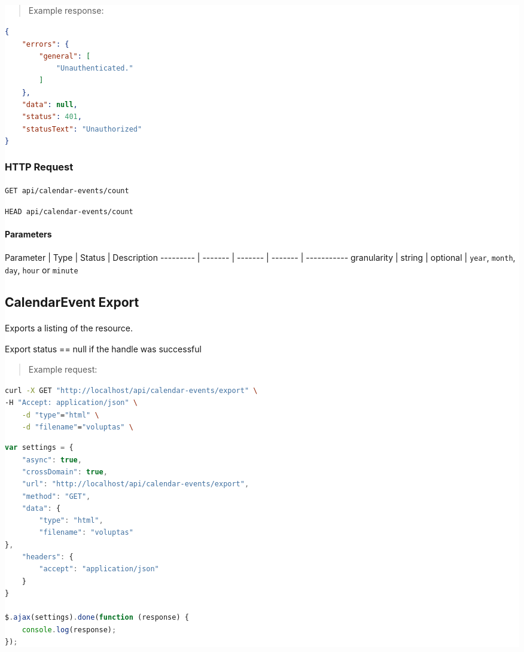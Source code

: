 > Example response:

```json
{
    "errors": {
        "general": [
            "Unauthenticated."
        ]
    },
    "data": null,
    "status": 401,
    "statusText": "Unauthorized"
}
```

### HTTP Request
`GET api/calendar-events/count`

`HEAD api/calendar-events/count`

#### Parameters

Parameter | Type | Status | Description
--------- | ------- | ------- | ------- | -----------
    granularity | string |  optional  | `year`, `month`, `day`, `hour` or `minute`




## CalendarEvent Export

Exports a listing of the resource.

Export status == null if the handle was successful

> Example request:

```bash
curl -X GET "http://localhost/api/calendar-events/export" \
-H "Accept: application/json" \
    -d "type"="html" \
    -d "filename"="voluptas" \

```

```javascript
var settings = {
    "async": true,
    "crossDomain": true,
    "url": "http://localhost/api/calendar-events/export",
    "method": "GET",
    "data": {
        "type": "html",
        "filename": "voluptas"
},
    "headers": {
        "accept": "application/json"
    }
}

$.ajax(settings).done(function (response) {
    console.log(response);
});
```
